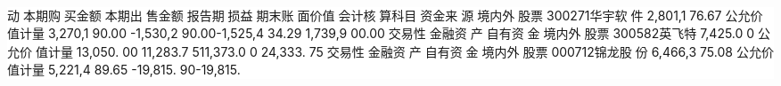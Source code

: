 动
本期购
买金额
本期出
售金额
报告期
损益
期末账
面价值
会计核
算科目
资金来
源
境内外
股票
300271华宇软
件
2,801,1
76.67
公允价
值计量
3,270,1
90.00
-1,530,2
90.00-1,525,4
34.29
1,739,9
00.00
交易性
金融资
产
自有资
金
境内外
股票
300582英飞特
7,425.0
0
公允价
值计量
13,050.
00
11,283.7
511,373.0
0
24,333.
75
交易性
金融资
产
自有资
金
境内外
股票
000712锦龙股
份
6,466,3
75.08
公允价
值计量
5,221,4
89.65
-19,815.
90-19,815.